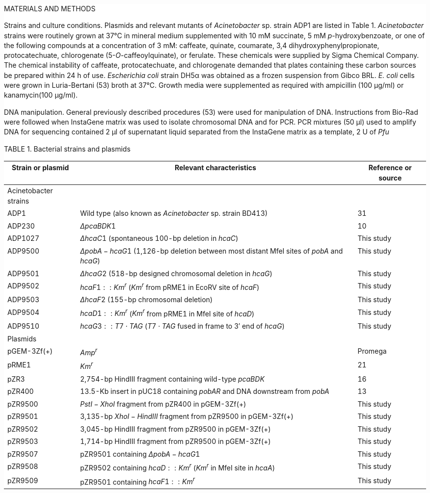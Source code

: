 MATERIALS AND METHODS

Strains and culture conditions. Plasmids and relevant mutants of *Acinetobacter* sp. strain ADP1 are listed in Table 1. *Acinetobacter* strains were routinely grown at 37°C in mineral medium supplemented with 10 mM succinate, 5 mM *p*-hydroxybenzoate, or one of the following compounds at a concentration of 3 mM: caffeate, quinate, coumarate, 3,4 dihydroxyphenylpropionate, protocatechuate, chlorogenate (5-*O*-caffeoylquinate), or ferulate. These chemicals were supplied by Sigma Chemical Company. The chemical instability of caffeate, protocatechuate, and chlorogenate demanded that plates containing these carbon sources be prepared within 24 h of use. *Escherichia coli* strain DH5α was obtained as a frozen suspension from Gibco BRL. *E. coli* cells were grown in Luria-Bertani (53) broth at 37°C. Growth media were supplemented as required with ampicillin (100 μg/ml) or kanamycin(100 μg/ml).

DNA manipulation. General previously described procedures (53) were used for manipulation of DNA. Instructions from Bio-Rad were followed when InstaGene matrix was used to isolate chromosomal DNA and for PCR. PCR mixtures (50 μl) used to amplify DNA for sequencing contained 2 μl of supernatant liquid separated from the InstaGene matrix as a template, 2 U of *Pfu*

TABLE 1. Bacterial strains and plasmids

| Strain or plasmid | Relevant characteristics | Reference or source |
|-------------------|-------------------------|---------------------|
| Acinetobacter strains |  |  |
| ADP1 | Wild type (also known as *Acinetobacter* sp. strain BD413) | 31 |
| ADP230 | $\Delta pcaBDK1$ | 10 |
| ADP1027 | $\Delta hcaC1$ (spontaneous 100-bp deletion in $hcaC$) | This study |
| ADP9500 | $\Delta pobA-hcaG1$ (1,126-bp deletion between most distant MfeI sites of $pobA$ and $hcaG$) | This study |
| ADP9501 | $\Delta hcaG2$ (518-bp designed chromosomal deletion in $hcaG$) | This study |
| ADP9502 | $hcaF1::Km^r$ ($Km^r$ from pRME1 in EcoRV site of $hcaF$) | This study |
| ADP9503 | $\Delta hcaF2$ (155-bp chromosomal deletion) | This study |
| ADP9504 | $hcaD1::Km^r$ ($Km^r$ from pRME1 in MfeI site of $hcaD$) | This study |
| ADP9510 | $hcaG3::T7\cdot TAG$ ($T7\cdot TAG$ fused in frame to 3′ end of $hcaG$) | This study |
| Plasmids |  |  |
| pGEM-3Zf(+) | $Amp^r$ | Promega |
| pRME1 | $Km^r$ | 21 |
| pZR3 | 2,754-bp HindIII fragment containing wild-type $pcaBDK$ | 16 |
| pZR400 | 13.5-Kb insert in pUC18 containing $pobAR$ and DNA downstream from $pobA$ | 13 |
| pZR9500 | $PstI-XhoI$ fragment from pZR400 in pGEM-3Zf(+) | This study |
| pZR9501 | 3,135-bp $XhoI-HindIII$ fragment from pZR9500 in pGEM-3Zf(+) | This study |
| pZR9502 | 3,045-bp HindIII fragment from pZR9500 in pGEM-3Zf(+) | This study |
| pZR9503 | 1,714-bp HindIII fragment from pZR9500 in pGEM-3Zf(+) | This study |
| pZR9507 | pZR9501 containing $\Delta pobA-hcaG1$ | This study |
| pZR9508 | pZR9502 containing $hcaD::Km^r$ ($Km^r$ in MfeI site in $hcaA$) | This study |
| pZR9509 | pZR9501 containing $hcaF1::Km^r$ | This study |
